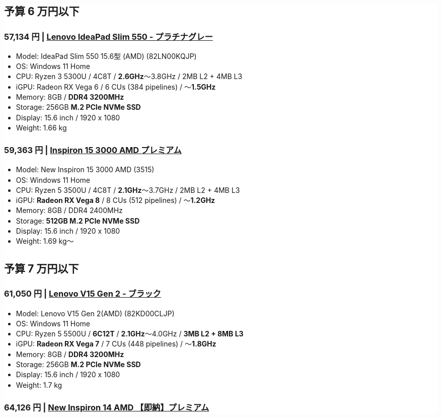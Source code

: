 ## 予算 6 万円以下

### 57,134 円 | [Lenovo IdeaPad Slim 550 - プラチナグレー](https://www.lenovo.com/jp/ja/jpcepp60/notebooks/ideapad/slim-5-series/IdeaPad-5-15ARE05/p/82LN00KQJP)

- Model: IdeaPad Slim 550 15.6型 (AMD) (82LN00KQJP)
- OS: Windows 11 Home
- CPU: Ryzen 3 5300U / 4C8T / **2.6GHz**～3.8GHz / 2MB L2 + 4MB L3
- iGPU: Radeon RX Vega 6 / 6 CUs (384 pipelines) / ～**1.5GHz**
- Memory: 8GB / **DDR4 3200MHz**
- Storage: 256GB **M.2 PCIe NVMe SSD**
- Display: 15.6 inch / 1920 x 1080
- Weight: 1.66 kg


### 59,363 円 | [Inspiron 15 3000 AMD プレミアム](https://www.dell.com/ja-jp/shop/%E3%83%87%E3%83%AB%E3%81%AE%E3%83%8E%E3%83%BC%E3%83%88%E3%83%91%E3%82%BD%E3%82%B3%E3%83%B3/inspiron-15-3000-amd-%E3%83%97%E3%83%AC%E3%83%9F%E3%82%A2%E3%83%A0/spd/inspiron-15-3515-laptop/cai229bhlwaa08on3ojp)

- Model: New Inspiron 15 3000 AMD (3515)
- OS: Windows 11 Home
- CPU: Ryzen 5 3500U / 4C8T / **2.1GHz**～3.7GHz / 2MB L2 + 4MB L3
- iGPU: **Radeon RX Vega 8** / 8 CUs (512 pipelines) / ～**1.2GHz**
- Memory: 8GB / DDR4 2400MHz
- Storage: **512GB M.2 PCIe NVMe SSD**
- Display: 15.6 inch / 1920 x 1080
- Weight: 1.69 kg～


## 予算 7 万円以下

### 61,050 円 | [Lenovo V15 Gen 2 - ブラック](https://www.lenovo.com/jp/ja/jpcepp60/notebooks/lenovo/v-series/Lenovo-V15-Gen-2-15%E2%80%9D-AMD/p/82KD00CLJP)

- Model: Lenovo V15 Gen 2(AMD) (82KD00CLJP)
- OS: Windows 11 Home
- CPU: Ryzen 5 5500U / **6C12T** / **2.1GHz**～4.0GHz / **3MB L2 + 8MB L3**
- iGPU: **Radeon RX Vega 7** / 7 CUs (448 pipelines) / ～**1.8GHz**
- Memory: 8GB / **DDR4 3200MHz**
- Storage: 256GB **M.2 PCIe NVMe SSD**
- Display: 15.6 inch / 1920 x 1080
- Weight: 1.7 kg


### 64,126 円 | [New Inspiron 14 AMD 【即納】プレミアム](https://www.dell.com/ja-jp/shop/%E3%81%8A%E3%81%99%E3%81%99%E3%82%81%E3%83%91%E3%82%BD%E3%82%B3%E3%83%B3pc-%E3%83%A2%E3%83%8B%E3%82%BF%E4%BB%96%E5%91%A8%E8%BE%BA%E6%A9%9F%E5%99%A8-%E8%B3%BC%E5%85%A5-%E5%80%8B%E4%BA%BA%E5%90%91%E3%81%91/new-inspiron-14-amd-%E5%8D%B3%E7%B4%8D-%E3%83%97%E3%83%AC%E3%83%9F%E3%82%A2%E3%83%A0/spd/inspiron-14-5425-laptop/smi1014spoaa08on3ojp)
